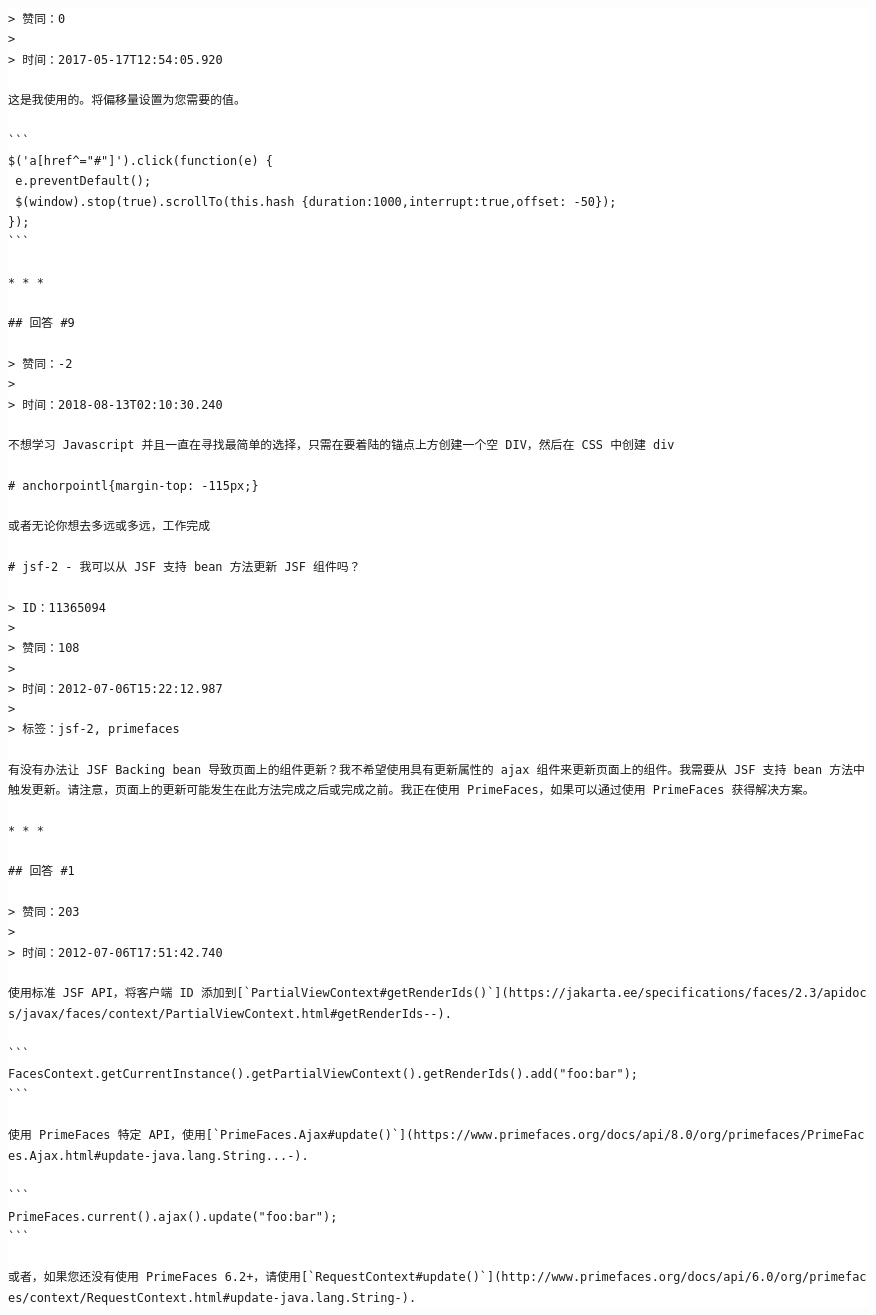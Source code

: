  `````
> 赞同：0
> 
> 时间：2017-05-17T12:54:05.920

这是我使用的。将偏移量设置为您需要的值。

```
$('a[href^="#"]').click(function(e) {
  e.preventDefault();
  $(window).stop(true).scrollTo(this.hash {duration:1000,interrupt:true,offset: -50});
}); 
```

* * *

## 回答 #9

> 赞同：-2
> 
> 时间：2018-08-13T02:10:30.240

不想学习 Javascript 并且一直在寻找最简单的选择，只需在要着陆的锚点上方创建一个空 DIV，然后在 CSS 中创建 div

# anchorpointl{margin-top: -115px;}

或者无论你想去多远或多远，工作完成

# jsf-2 - 我可以从 JSF 支持 bean 方法更新 JSF 组件吗？

> ID：11365094
> 
> 赞同：108
> 
> 时间：2012-07-06T15:22:12.987
> 
> 标签：jsf-2, primefaces

有没有办法让 JSF Backing bean 导致页面上的组件更新？我不希望使用具有更新属性的 ajax 组件来更新页面上的组件。我需要从 JSF 支持 bean 方法中触发更新。请注意，页面上的更新可能发生在此方法完成之后或完成之前。我正在使用 PrimeFaces，如果可以通过使用 PrimeFaces 获得解决方案。

* * *

## 回答 #1

> 赞同：203
> 
> 时间：2012-07-06T17:51:42.740

使用标准 JSF API，将客户端 ID 添加到[`PartialViewContext#getRenderIds()`](https://jakarta.ee/specifications/faces/2.3/apidocs/javax/faces/context/PartialViewContext.html#getRenderIds--).

```
FacesContext.getCurrentInstance().getPartialViewContext().getRenderIds().add("foo:bar"); 
```

使用 PrimeFaces 特定 API，使用[`PrimeFaces.Ajax#update()`](https://www.primefaces.org/docs/api/8.0/org/primefaces/PrimeFaces.Ajax.html#update-java.lang.String...-).

```
PrimeFaces.current().ajax().update("foo:bar"); 
```

或者，如果您还没有使用 PrimeFaces 6.2+，请使用[`RequestContext#update()`](http://www.primefaces.org/docs/api/6.0/org/primefaces/context/RequestContext.html#update-java.lang.String-).
 `````